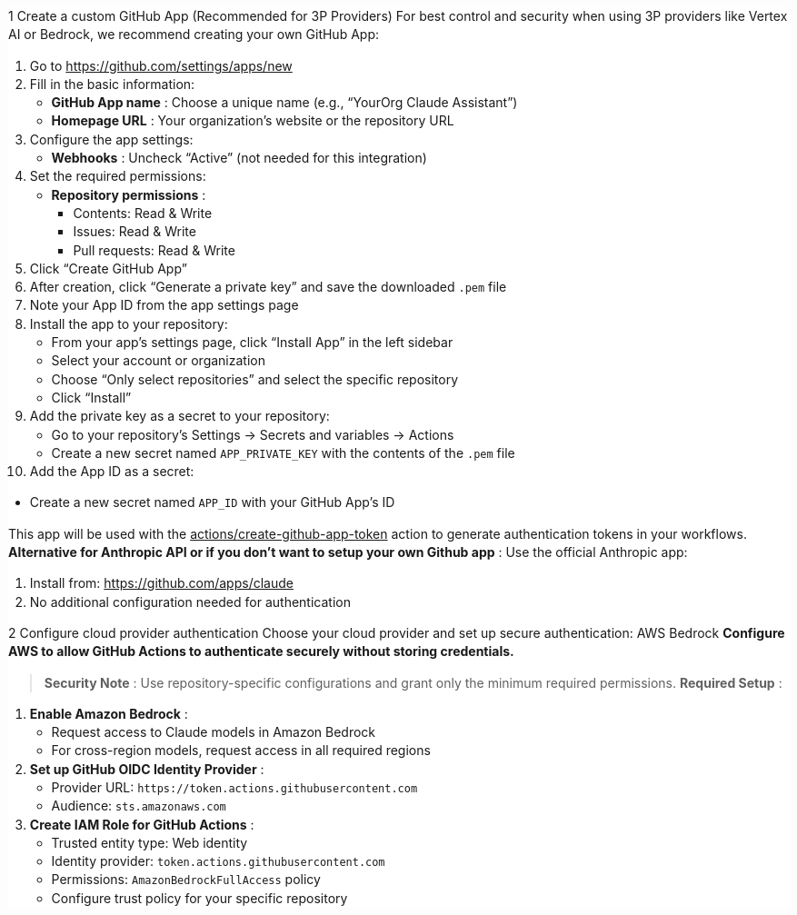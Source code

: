 1
Create a custom GitHub App (Recommended for 3P Providers)
For best control and security when using 3P providers like Vertex AI or Bedrock, we recommend creating your own GitHub App:
  1. Go to <https://github.com/settings/apps/new>
  2. Fill in the basic information: 
     * **GitHub App name** : Choose a unique name (e.g., “YourOrg Claude Assistant”)
     * **Homepage URL** : Your organization’s website or the repository URL
  3. Configure the app settings: 
     * **Webhooks** : Uncheck “Active” (not needed for this integration)
  4. Set the required permissions: 
     * **Repository permissions** : 
       * Contents: Read & Write
       * Issues: Read & Write
       * Pull requests: Read & Write
  5. Click “Create GitHub App”
  6. After creation, click “Generate a private key” and save the downloaded `.pem` file
  7. Note your App ID from the app settings page
  8. Install the app to your repository: 
     * From your app’s settings page, click “Install App” in the left sidebar
     * Select your account or organization
     * Choose “Only select repositories” and select the specific repository
     * Click “Install”
  9. Add the private key as a secret to your repository: 
     * Go to your repository’s Settings → Secrets and variables → Actions
     * Create a new secret named `APP_PRIVATE_KEY` with the contents of the `.pem` file
  10. Add the App ID as a secret:


  * Create a new secret named `APP_ID` with your GitHub App’s ID


This app will be used with the [actions/create-github-app-token](https://github.com/actions/create-github-app-token) action to generate authentication tokens in your workflows.
**Alternative for Anthropic API or if you don’t want to setup your own Github app** : Use the official Anthropic app:
  1. Install from: <https://github.com/apps/claude>
  2. No additional configuration needed for authentication


2
Configure cloud provider authentication
Choose your cloud provider and set up secure authentication:
AWS Bedrock
**Configure AWS to allow GitHub Actions to authenticate securely without storing credentials.**
> **Security Note** : Use repository-specific configurations and grant only the minimum required permissions.
**Required Setup** :
  1. **Enable Amazon Bedrock** :
     * Request access to Claude models in Amazon Bedrock
     * For cross-region models, request access in all required regions
  2. **Set up GitHub OIDC Identity Provider** :
     * Provider URL: `https://token.actions.githubusercontent.com`
     * Audience: `sts.amazonaws.com`
  3. **Create IAM Role for GitHub Actions** :
     * Trusted entity type: Web identity
     * Identity provider: `token.actions.githubusercontent.com`
     * Permissions: `AmazonBedrockFullAccess` policy
     * Configure trust policy for your specific repository
